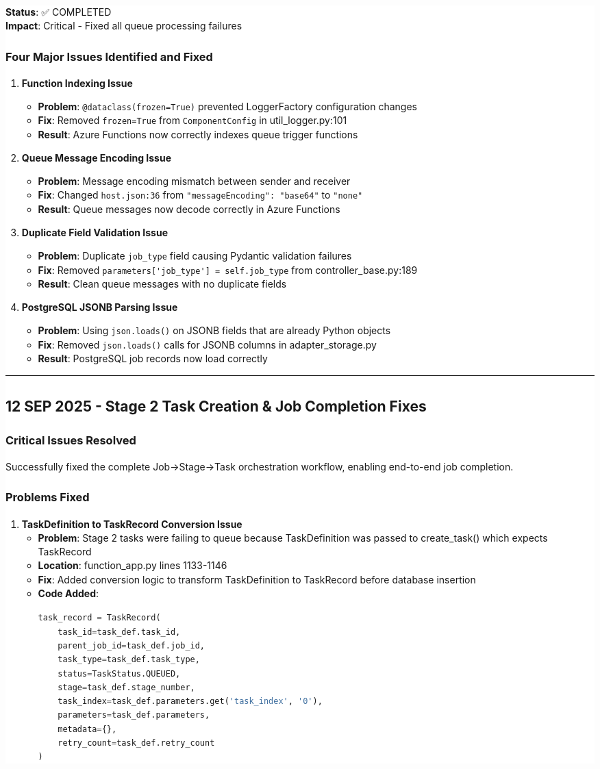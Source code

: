 **Status**: ✅ COMPLETED  
**Impact**: Critical - Fixed all queue processing failures

### Four Major Issues Identified and Fixed

1. **Function Indexing Issue**
   - **Problem**: `@dataclass(frozen=True)` prevented LoggerFactory configuration changes
   - **Fix**: Removed `frozen=True` from `ComponentConfig` in util_logger.py:101
   - **Result**: Azure Functions now correctly indexes queue trigger functions

2. **Queue Message Encoding Issue**
   - **Problem**: Message encoding mismatch between sender and receiver
   - **Fix**: Changed `host.json:36` from `"messageEncoding": "base64"` to `"none"`
   - **Result**: Queue messages now decode correctly in Azure Functions

3. **Duplicate Field Validation Issue**
   - **Problem**: Duplicate `job_type` field causing Pydantic validation failures
   - **Fix**: Removed `parameters['job_type'] = self.job_type` from controller_base.py:189
   - **Result**: Clean queue messages with no duplicate fields

4. **PostgreSQL JSONB Parsing Issue**
   - **Problem**: Using `json.loads()` on JSONB fields that are already Python objects
   - **Fix**: Removed `json.loads()` calls for JSONB columns in adapter_storage.py
   - **Result**: PostgreSQL job records now load correctly

---

## 12 SEP 2025 - Stage 2 Task Creation & Job Completion Fixes

### Critical Issues Resolved
Successfully fixed the complete Job→Stage→Task orchestration workflow, enabling end-to-end job completion.

### Problems Fixed

1. **TaskDefinition to TaskRecord Conversion Issue**
   - **Problem**: Stage 2 tasks were failing to queue because TaskDefinition was passed to create_task() which expects TaskRecord
   - **Location**: function_app.py lines 1133-1146
   - **Fix**: Added conversion logic to transform TaskDefinition to TaskRecord before database insertion
   - **Code Added**:
     ```python
     task_record = TaskRecord(
         task_id=task_def.task_id,
         parent_job_id=task_def.job_id,
         task_type=task_def.task_type,
         status=TaskStatus.QUEUED,
         stage=task_def.stage_number,
         task_index=task_def.parameters.get('task_index', '0'),
         parameters=task_def.parameters,
         metadata={},
         retry_count=task_def.retry_count
     )
     ```
